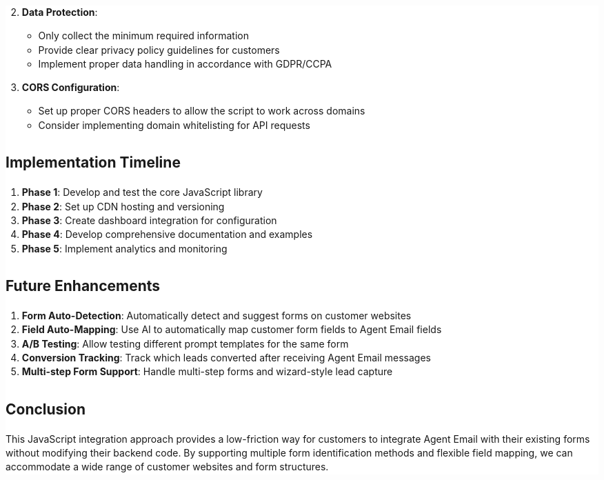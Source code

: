 2. **Data Protection**:
   - Only collect the minimum required information
   - Provide clear privacy policy guidelines for customers
   - Implement proper data handling in accordance with GDPR/CCPA

3. **CORS Configuration**:
   - Set up proper CORS headers to allow the script to work across domains
   - Consider implementing domain whitelisting for API requests

## Implementation Timeline

1. **Phase 1**: Develop and test the core JavaScript library
2. **Phase 2**: Set up CDN hosting and versioning
3. **Phase 3**: Create dashboard integration for configuration
4. **Phase 4**: Develop comprehensive documentation and examples
5. **Phase 5**: Implement analytics and monitoring

## Future Enhancements

1. **Form Auto-Detection**: Automatically detect and suggest forms on customer websites
2. **Field Auto-Mapping**: Use AI to automatically map customer form fields to Agent Email fields
3. **A/B Testing**: Allow testing different prompt templates for the same form
4. **Conversion Tracking**: Track which leads converted after receiving Agent Email messages
5. **Multi-step Form Support**: Handle multi-step forms and wizard-style lead capture

## Conclusion

This JavaScript integration approach provides a low-friction way for customers to integrate Agent Email with their existing forms without modifying their backend code. By supporting multiple form identification methods and flexible field mapping, we can accommodate a wide range of customer websites and form structures.
